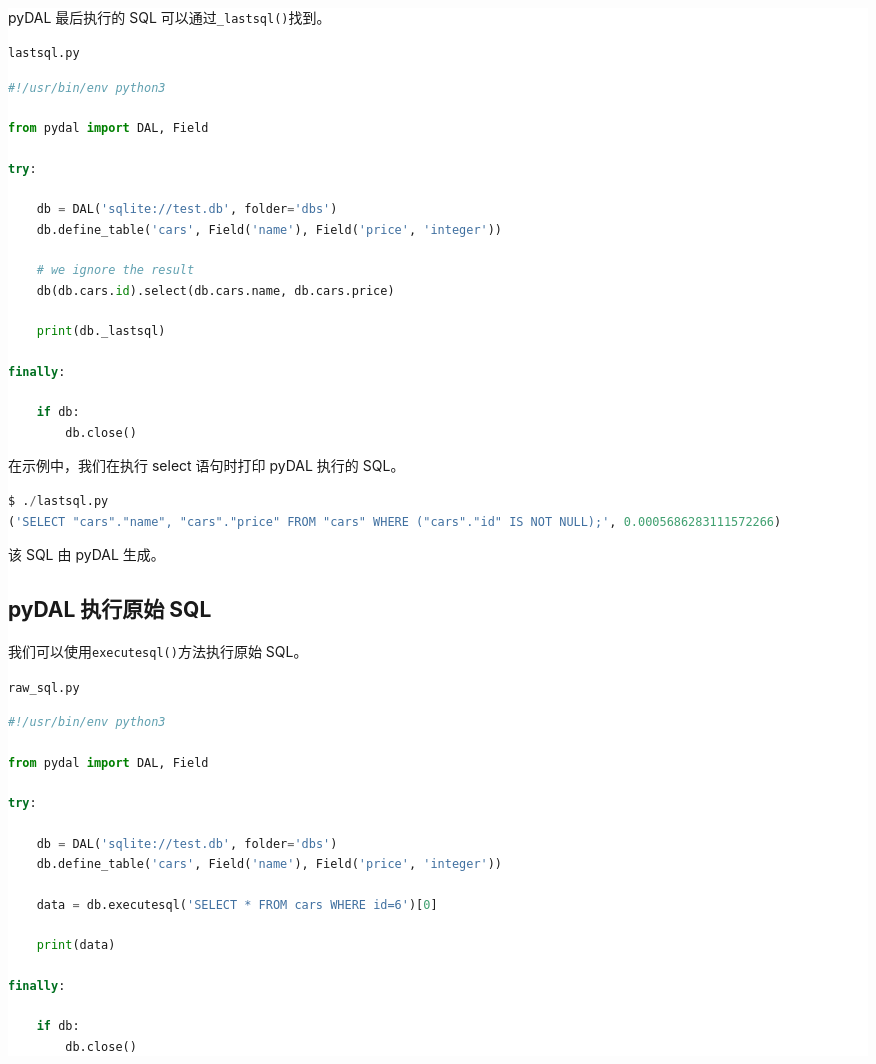pyDAL 最后执行的 SQL 可以通过`_lastsql()`找到。

`lastsql.py`

```py
#!/usr/bin/env python3

from pydal import DAL, Field

try:

    db = DAL('sqlite://test.db', folder='dbs')
    db.define_table('cars', Field('name'), Field('price', 'integer'))

    # we ignore the result
    db(db.cars.id).select(db.cars.name, db.cars.price)

    print(db._lastsql)

finally:

    if db:
        db.close()      

```

在示例中，我们在执行 select 语句时打印 pyDAL 执行的 SQL。

```py
$ ./lastsql.py 
('SELECT "cars"."name", "cars"."price" FROM "cars" WHERE ("cars"."id" IS NOT NULL);', 0.0005686283111572266)

```

该 SQL 由 pyDAL 生成。

## pyDAL 执行原始 SQL

我们可以使用`executesql()`方法执行原始 SQL。

`raw_sql.py`

```py
#!/usr/bin/env python3

from pydal import DAL, Field

try:

    db = DAL('sqlite://test.db', folder='dbs')
    db.define_table('cars', Field('name'), Field('price', 'integer'))

    data = db.executesql('SELECT * FROM cars WHERE id=6')[0]

    print(data)

finally:

    if db:
        db.close() 

```
